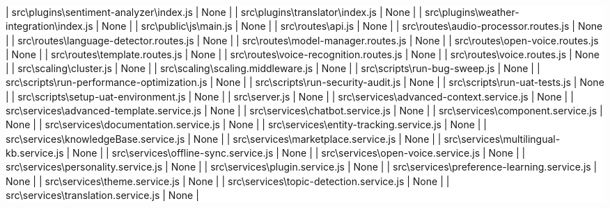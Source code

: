 | src\plugins\sentiment-analyzer\index.js | None |
| src\plugins\translator\index.js | None |
| src\plugins\weather-integration\index.js | None |
| src\public\js\main.js | None |
| src\routes\api.js | None |
| src\routes\audio-processor.routes.js | None |
| src\routes\language-detector.routes.js | None |
| src\routes\model-manager.routes.js | None |
| src\routes\open-voice.routes.js | None |
| src\routes\template.routes.js | None |
| src\routes\voice-recognition.routes.js | None |
| src\routes\voice.routes.js | None |
| src\scaling\cluster.js | None |
| src\scaling\scaling.middleware.js | None |
| src\scripts\run-bug-sweep.js | None |
| src\scripts\run-performance-optimization.js | None |
| src\scripts\run-security-audit.js | None |
| src\scripts\run-uat-tests.js | None |
| src\scripts\setup-uat-environment.js | None |
| src\server.js | None |
| src\services\advanced-context.service.js | None |
| src\services\advanced-template.service.js | None |
| src\services\chatbot.service.js | None |
| src\services\component.service.js | None |
| src\services\documentation.service.js | None |
| src\services\entity-tracking.service.js | None |
| src\services\knowledgeBase.service.js | None |
| src\services\marketplace.service.js | None |
| src\services\multilingual-kb.service.js | None |
| src\services\offline-sync.service.js | None |
| src\services\open-voice.service.js | None |
| src\services\personality.service.js | None |
| src\services\plugin.service.js | None |
| src\services\preference-learning.service.js | None |
| src\services\theme.service.js | None |
| src\services\topic-detection.service.js | None |
| src\services\translation.service.js | None |
